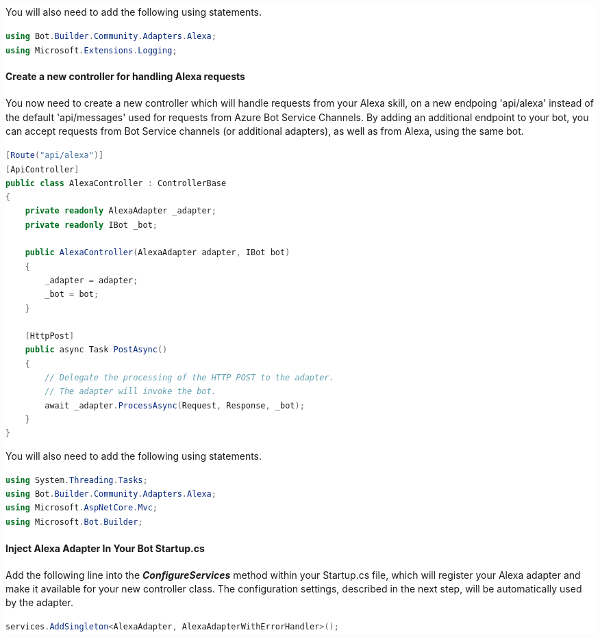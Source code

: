 You will also need to add the following using statements.

```cs
using Bot.Builder.Community.Adapters.Alexa;
using Microsoft.Extensions.Logging;
```

#### Create a new controller for handling Alexa requests

You now need to create a new controller which will handle requests from your Alexa skill, on a new endpoing 'api/alexa' instead of the default 'api/messages' used for requests from Azure Bot Service Channels.  By adding an additional endpoint to your bot, you can accept requests from Bot Service channels (or additional adapters), as well as from Alexa, using the same bot.

```csharp
[Route("api/alexa")]
[ApiController]
public class AlexaController : ControllerBase
{
    private readonly AlexaAdapter _adapter;
    private readonly IBot _bot;

    public AlexaController(AlexaAdapter adapter, IBot bot)
    {
        _adapter = adapter;
        _bot = bot;
    }

    [HttpPost]
    public async Task PostAsync()
    {
        // Delegate the processing of the HTTP POST to the adapter.
        // The adapter will invoke the bot.
        await _adapter.ProcessAsync(Request, Response, _bot);
    }
}
```

You will also need to add the following using statements.

```cs
using System.Threading.Tasks;
using Bot.Builder.Community.Adapters.Alexa;
using Microsoft.AspNetCore.Mvc;
using Microsoft.Bot.Builder;
```

#### Inject Alexa Adapter In Your Bot Startup.cs

Add the following line into the ***ConfigureServices*** method within your Startup.cs file, which will register your Alexa adapter and make it available for your new controller class.  The configuration settings, described in the next step, will be automatically used by the adapter.

```csharp
services.AddSingleton<AlexaAdapter, AlexaAdapterWithErrorHandler>();
```
